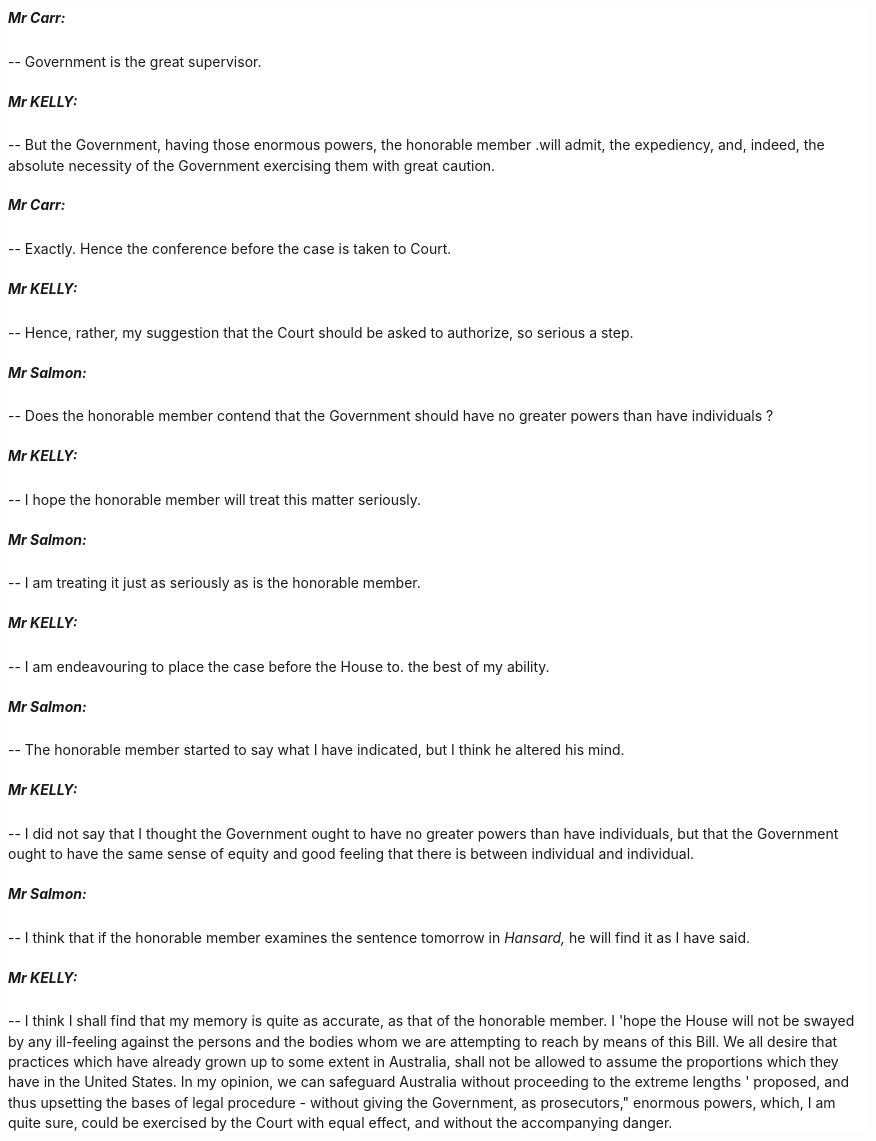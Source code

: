 ##### Mr Carr:

-- Government is the great supervisor. 

##### Mr KELLY:

-- But the Government, having those enormous powers, the honorable member .will admit, the expediency, and, indeed, the absolute necessity of the Government exercising them with great caution. 

##### Mr Carr:

-- Exactly. Hence the conference before the case is taken to Court. 

##### Mr KELLY:

-- Hence, rather, my suggestion that the Court should be asked to  authorize, so serious a step. 

##### Mr Salmon:

-- Does the honorable member contend that the Government should have no greater powers than have individuals ? 

##### Mr KELLY:

-- I hope the honorable  member will treat this matter seriously. 

##### Mr Salmon:

-- I am treating it just as seriously as is the honorable member. 

##### Mr KELLY:

-- I am endeavouring to place the case before the House to. the best of my ability. 

##### Mr Salmon:

-- The honorable member started to say what I have indicated, but I think he altered his mind. 

##### Mr KELLY:

-- I did not say that I thought the Government ought to have no greater powers than have individuals, but that the Government ought to have the same sense of equity and good feeling that there  is between individual and individual. 

##### Mr Salmon:

-- I think that if the honorable member examines the sentence tomorrow in  *Hansard,*  he will find it as I have said. 

##### Mr KELLY:

-- I think I shall find that my memory is quite as accurate, as that of the honorable member. I 'hope the House will not be swayed by any ill-feeling against the persons and the bodies whom we are attempting to reach by means of this Bill. We all desire that practices which have already grown up to some extent in Australia, shall not be allowed to assume the proportions which they have in the United States. In my opinion, we can safeguard Australia without proceeding to the extreme lengths ' proposed, and thus upsetting  the  bases of legal procedure - without giving the Government, as prosecutors," enormous powers, which, I am quite sure, could be exercised by the Court with equal effect, and without the accompanying danger. 
